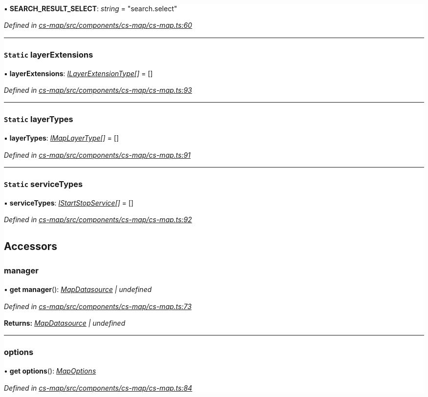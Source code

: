 ▪ **SEARCH_RESULT_SELECT**: *string* = "search.select"

*Defined in [cs-map/src/components/cs-map/cs-map.ts:60](https://github.com/TNOCS/csnext/blob/38d1409e/packages/cs-map/src/components/cs-map/cs-map.ts#L60)*

___

### `Static` layerExtensions

▪ **layerExtensions**: *[ILayerExtensionType](../interfaces/_cs_map_src_classes_ilayer_extension_.ilayerextensiontype.md)[]* =  []

*Defined in [cs-map/src/components/cs-map/cs-map.ts:93](https://github.com/TNOCS/csnext/blob/38d1409e/packages/cs-map/src/components/cs-map/cs-map.ts#L93)*

___

### `Static` layerTypes

▪ **layerTypes**: *[IMapLayerType](../interfaces/_cs_map_src_classes_imap_layer_.imaplayertype.md)[]* =  []

*Defined in [cs-map/src/components/cs-map/cs-map.ts:91](https://github.com/TNOCS/csnext/blob/38d1409e/packages/cs-map/src/components/cs-map/cs-map.ts#L91)*

___

### `Static` serviceTypes

▪ **serviceTypes**: *[IStartStopService](../interfaces/_cs_map_src_classes_layer_service_.istartstopservice.md)[]* =  []

*Defined in [cs-map/src/components/cs-map/cs-map.ts:92](https://github.com/TNOCS/csnext/blob/38d1409e/packages/cs-map/src/components/cs-map/cs-map.ts#L92)*

## Accessors

###  manager

• **get manager**(): *[MapDatasource](_cs_map_src_datasources_map_datasource_.mapdatasource.md) | undefined*

*Defined in [cs-map/src/components/cs-map/cs-map.ts:73](https://github.com/TNOCS/csnext/blob/38d1409e/packages/cs-map/src/components/cs-map/cs-map.ts#L73)*

**Returns:** *[MapDatasource](_cs_map_src_datasources_map_datasource_.mapdatasource.md) | undefined*

___

###  options

• **get options**(): *[MapOptions](_cs_map_src_classes_map_options_.mapoptions.md)*

*Defined in [cs-map/src/components/cs-map/cs-map.ts:84](https://github.com/TNOCS/csnext/blob/38d1409e/packages/cs-map/src/components/cs-map/cs-map.ts#L84)*
